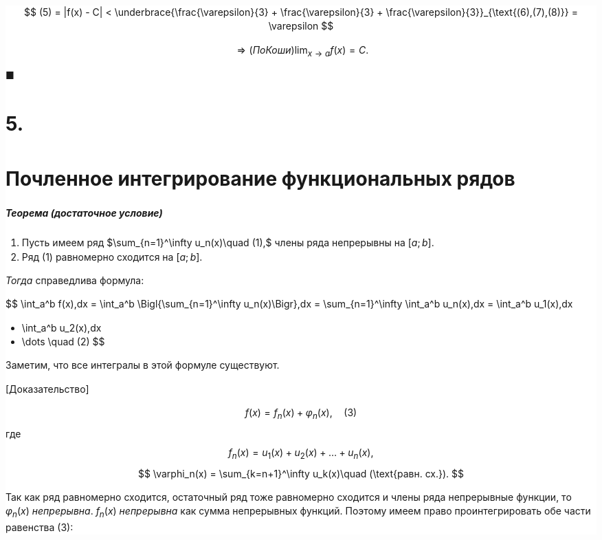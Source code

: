 $$
(5) = |f(x) - C|
< 
\underbrace{\frac{\varepsilon}{3} + \frac{\varepsilon}{3} + \frac{\varepsilon}{3}}_{\text{(6),(7),(8)}} 
= \varepsilon
$$

$$
\Rightarrow (По Коши)\lim_{x \to a} f(x) = C. 
$$

■


# 5. 
# Почленное интегрирование функциональных рядов

##### Теорема (достаточное условие)

1. Пусть имеем ряд $\sum_{n=1}^\infty u_n(x)\quad (1),$ члены ряда непрерывны на $[a;b]$. 
2. Ряд $(1)$ равномерно сходится на $[a;b]$. 

*Тогда* справедлива формула:

$$
\int_a^b f(x)\,dx 
= \int_a^b \Bigl\{\sum_{n=1}^\infty u_n(x)\Bigr\}\,dx 
= \sum_{n=1}^\infty \int_a^b u_n(x)\,dx 
= \int_a^b u_1(x)\,dx 
+ \int_a^b u_2(x)\,dx 
+ \dots 
\quad (2)
$$

Заметим, что все интегралы в этой формуле существуют.

[Доказательство]

$$
f(x) = f_n(x) + \varphi_n(x), \quad (3)
$$
где 
$$
f_n(x) = u_1(x) + u_2(x) + \dots + u_n(x),
$$
$$
\varphi_n(x) = \sum_{k=n+1}^\infty u_k(x)\quad (\text{равн. сх.}).
$$

Так как ряд равномерно сходится, остаточный ряд тоже равномерно сходится и члены ряда непрерывные функции, то $\varphi_n(x)$ *непрерывна*.
$f_n(x)$ *непрерывна* как сумма непрерывных функций. Поэтому имеем право проинтегрировать обе части равенства $(3)$:
